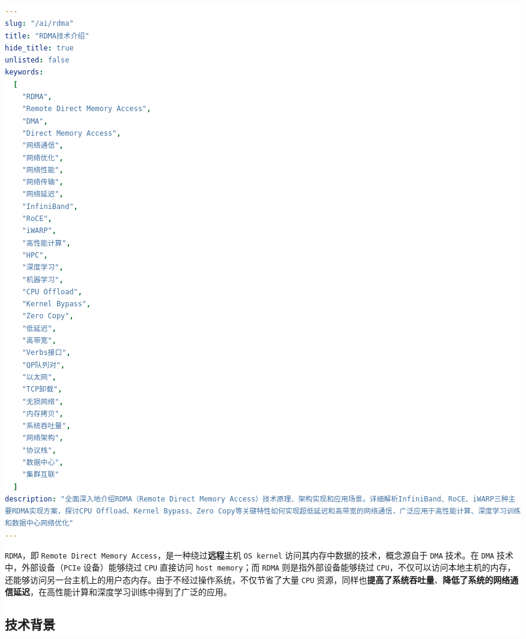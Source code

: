 ```yaml
---
slug: "/ai/rdma"
title: "RDMA技术介绍"
hide_title: true
unlisted: false
keywords:
  [
    "RDMA",
    "Remote Direct Memory Access",
    "DMA",
    "Direct Memory Access",
    "网络通信",
    "网络优化",
    "网络性能",
    "网络传输",
    "网络延迟",
    "InfiniBand",
    "RoCE",
    "iWARP",
    "高性能计算",
    "HPC",
    "深度学习",
    "机器学习",
    "CPU Offload",
    "Kernel Bypass",
    "Zero Copy",
    "低延迟",
    "高带宽",
    "Verbs接口",
    "QP队列对",
    "以太网",
    "TCP卸载",
    "无损网络",
    "内存拷贝",
    "系统吞吐量",
    "网络架构",
    "协议栈",
    "数据中心",
    "集群互联"
  ]
description: "全面深入地介绍RDMA（Remote Direct Memory Access）技术原理、架构实现和应用场景。详细解析InfiniBand、RoCE、iWARP三种主要RDMA实现方案，探讨CPU Offload、Kernel Bypass、Zero Copy等关键特性如何实现超低延迟和高带宽的网络通信，广泛应用于高性能计算、深度学习训练和数据中心网络优化"
---
```



`RDMA`，即 `Remote Direct Memory Access`，是一种绕过**远程**主机 `OS kernel` 访问其内存中数据的技术，概念源自于 `DMA` 技术。在 `DMA` 技术中，外部设备（`PCIe` 设备）能够绕过 `CPU` 直接访问 `host memory`；而 `RDMA` 则是指外部设备能够绕过 `CPU`，不仅可以访问本地主机的内存，还能够访问另一台主机上的用户态内存。由于不经过操作系统，不仅节省了大量 `CPU` 资源，同样也**提高了系统吞吐量**、**降低了系统的网络通信延迟**，在高性能计算和深度学习训练中得到了广泛的应用。

## 技术背景
